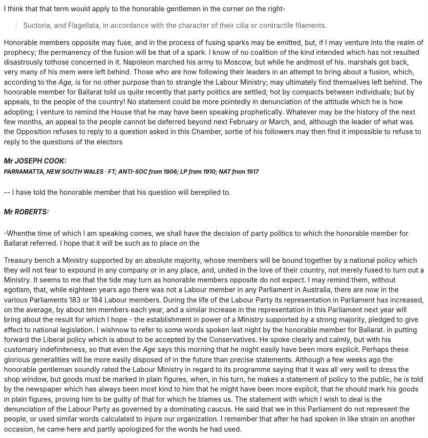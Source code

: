 I think that that term would apply to the honorable gentlemen in the corner on the right- 

  >Suctoria, and Flagellata, in accordance with the character of their cilia or contractile filaments. 

Honorable members opposite may fuse, and in the process of fusing sparks may be emitted, but, if I may venture into the realm of prophecy; the permanency of the fusion will be that of a spark. I know of no coalition of the kind intended which has not resulted disastrously tothose concerned in it. Napoleon marched his army to Moscow, but while he andmost of his. marshals got back, very many of his mem were left behind. Those  who  are how following their leaders in an attempt to bring about a fusion, which, according to the  *Age, is*  for no other purpose than to strangle the Labour Ministry; may ultimately find themselves left behind. The honorable member for Ballarat told us quite recently that party politics are settled; hot by compacts between individuals; but by appeals, to the people of the country!  No  statement could be more pointedly in denunciation of the attitude which he is how adopting; I venture to remind the House that he may have been speaking prophetically. Whatever may be the history of the next few months, an appeal to the people cannot be deferred beyond next February or March, and, although the leader of what was the Opposition refuses to reply to a question asked in this Chamber, sortie of his followers may then find it impossible to refuse to reply to the questions of the electors 

##### Mr JOSEPH COOK:<br><small class="text-muted">PARRAMATTA, NEW SOUTH WALES &middot; FT; ANTI-SOC from 1906; LP from 1910; NAT from 1917</small>

--  I have told the honorable member that his question will bereplied to. 

##### Mr ROBERTS:

-Whenthe time of which I am speaking comes, we shall have the decision of party politics to which the honorable member for Ballarat referred. I hope that it will be such as to place on the 

Treasury bench a Ministry supported by an absolute majority, whose members will be bound together by a national policy which they will not fear to expound in any company or in any place, and, united in the love of their country, not merely fused to turn out a Ministry. It seems to me that the tide may turn as honorable members opposite do not expect. I may remind them, without egotism, that, while eighteen years ago there was not a Labour member in any Parliament in Australia, there are now in the various Parliaments 183 or 184 Labour members. During the life of the Labour Party its representation in Parliament has increased, on the average, by about ten members each year, and a similar increase in the representation in this Parliament next year will bring about the result for which I hope - the establishment in power of a Ministry supported by a strong majority, pledged to give effect to national legislation. I wishnow to refer to some words spoken last night by the honorable member for Ballarat. in putting forward the Liberal policy which is about to be accepted by the Conservatives. He spoke clearly and calmly, but with his customary indefiniteness, so that even the  *Age*  says this morning that he might easily have been more explicit. Perhaps these glorious generalities will be more easily disposed of in the future than precise statements. Although a few weeks ago the honorable gentleman soundly rated the Labour Ministry in regard to its programme saying that it was all very well to dress the shop window, but goods must be marked in plain figures, when, in his turn, he makes a statement of policy to the public, he is told by the newspaper which has always been most kind to him that he might have been more explicit, that he should mark his goods in plain figures, proving him to be guilty of that for which he blames us. The statement with which I wish to deal is the denunciation of the Labour Party as governed by a dominating caucus. He said that we in this Parliament do not represent the people, or used similar words calculated to injure our organization. I remember that after he had spoken in like strain on another occasion, he came here and partly apologized for the words he had used. 
